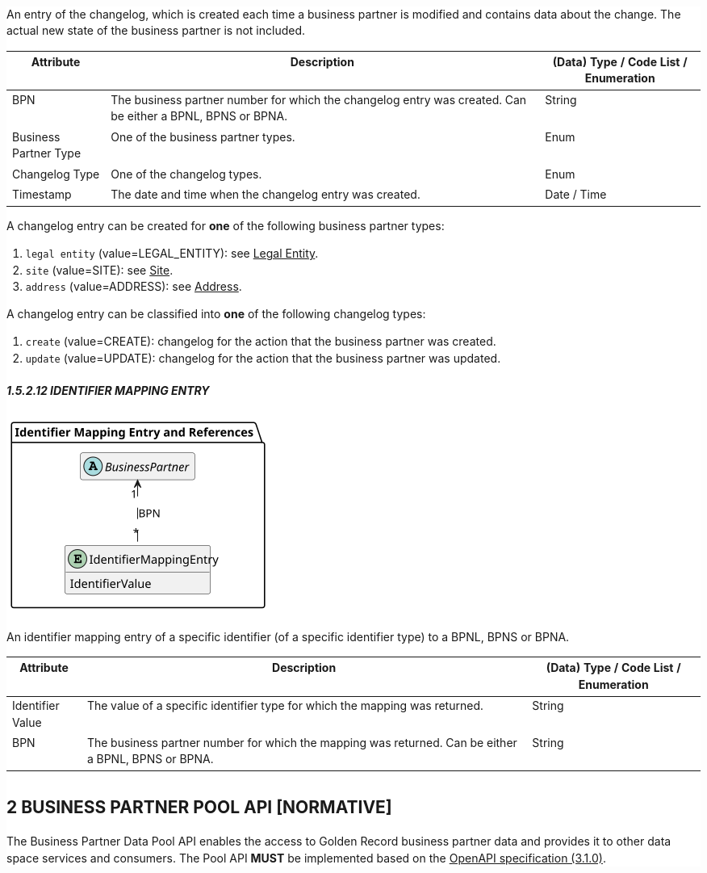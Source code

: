 An entry of the changelog, which is created each time a business partner is modified and contains data about the change. The actual new state of the business partner is not included.

| **Attribute**         | **Description**                                                                                            | **(Data) Type / Code List / Enumeration** |
| --------------------- | ---------------------------------------------------------------------------------------------------------- | ----------------------------------------- |
| BPN                   | The business partner number for which the changelog entry was created. Can be either a BPNL, BPNS or BPNA. | String                                    |
| Business Partner Type | One of the business partner types.                                                                        | Enum                                      |
| Changelog Type        | One of the changelog types.                                                                                | Enum                                      |
| Timestamp             | The date and time when the changelog entry was created.                                                    | Date / Time                               |

A changelog entry can be created for **one** of the following business partner types:

1. `legal entity` (value=LEGAL_ENTITY): see [Legal Entity](#1522-legal-entity).
2. `site` (value=SITE): see [Site](#1523-site).
3. `address` (value=ADDRESS): see [Address](#1524-address).

A changelog entry can be classified into **one** of the following changelog types:

1. `create` (value=CREATE): changelog for the action that the business partner was created.
2. `update` (value=UPDATE): changelog for the action that the business partner was updated.

##### 1.5.2.12 IDENTIFIER MAPPING ENTRY

![Identifier Mapping Entry](./assets/diagrams/class/identifier-mapping-entry.svg)

An identifier mapping entry of a specific identifier (of a specific identifier type) to a BPNL, BPNS or BPNA.

| **Attribute**    | **Description**                                                                                     | **(Data) Type / Code List / Enumeration** |
| ---------------- | --------------------------------------------------------------------------------------------------- | ----------------------------------------- |
| Identifier Value | The value of a specific identifier type for which the mapping was returned.                         | String                                    |
| BPN              | The business partner number for which the mapping was returned. Can be either a BPNL, BPNS or BPNA. | String                                    |

## 2 BUSINESS PARTNER POOL API \[NORMATIVE\]

The Business Partner Data Pool API enables the access to Golden Record business partner data and provides it to other data space services and consumers. The Pool API **MUST** be implemented based on the [OpenAPI specification (3.1.0)](https://github.com/OAI/OpenAPI-Specification/blob/7acdf61ed4e5c18068e2da18741318adde219c2d/versions/3.1.0.md).


[^1]: Note that PlantUml is used for the conceptual UML diagrams in this document (A = abstract class; green E = entity; C = class; red E = enumeration). An abstract class has no actual representation in the OpenAPI implementation. An entity is usually implemented by an own OpenAPI controller with resources and usually is the root in a payload, while a class is a sub node in the payload. An enumeration is a set of predefined values.
[^2]: These types always imply a business partner which means that legal entity, site, and address are types of business partners.
[^3]: Note that in case of a PUT the corresponding resources expect to receive the full updated record, including values that did not change.
[^4]: Note that there is currently a debate as to whether a site is only a consolidation of addresses (BPNA), with all addresses being equally ranked, since a "main" address can't always be defined at this point in time. This may lead to changes in the next update of this standard.
[^5]: Note that further assets will most probably be introduced in one of the next versions of this standard.
[^6]: Note that the definition of the data assets depends on the current implementation state of the reference implementation (Tractus-X Eclipse Dataspace Connector). Therefore the data assets represent permissions on APIs, whereas they should actually only represent APIs.